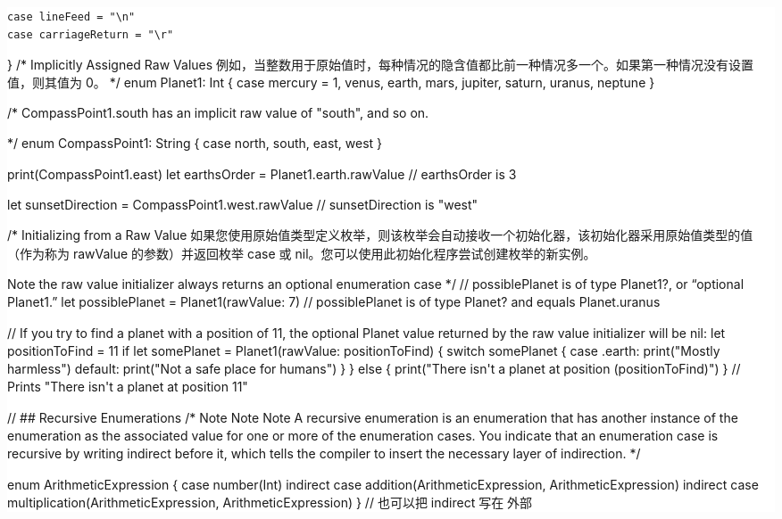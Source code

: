     case lineFeed = "\n"
    case carriageReturn = "\r"
}
/*
 Implicitly Assigned Raw Values
 例如，当整数用于原始值时，每种情况的隐含值都比前一种情况多一个。如果第一种情况没有设置值，则其值为 0。
 */
enum Planet1: Int {
    case mercury = 1, venus, earth, mars, jupiter, saturn, uranus, neptune
}

/*
  CompassPoint1.south has an implicit raw value of "south", and so on.

 */
enum CompassPoint1: String {
    case north, south, east, west
}

print(CompassPoint1.east)
let earthsOrder = Planet1.earth.rawValue
// earthsOrder is 3

let sunsetDirection = CompassPoint1.west.rawValue
// sunsetDirection is "west"

/*
 Initializing from a Raw Value
 如果您使用原始值类型定义枚举，则该枚举会自动接收一个初始化器，该初始化器采用原始值类型的值（作为称为 rawValue 的参数）并返回枚举 case 或 nil。您可以使用此初始化程序尝试创建枚举的新实例。
 
 Note the raw value initializer always returns an optional enumeration case
 */
// possiblePlanet is of type Planet1?, or “optional Planet1.”
let possiblePlanet = Planet1(rawValue: 7)
// possiblePlanet is of type Planet? and equals Planet.uranus


// If you try to find a planet with a position of 11, the optional Planet value returned by the raw value initializer will be nil:
let positionToFind = 11
if let somePlanet = Planet1(rawValue: positionToFind) {
    switch somePlanet {
    case .earth:
        print("Mostly harmless")
    default:
        print("Not a safe place for humans")
    }
} else {
    print("There isn't a planet at position \(positionToFind)")
}
// Prints "There isn't a planet at position 11"


// ## Recursive Enumerations
/* Note Note Note
 A recursive enumeration is an enumeration that has another instance of the enumeration as the associated value for one or more of the enumeration cases. You indicate that an enumeration case is recursive by writing indirect before it, which tells the compiler to insert the necessary layer of indirection.
 */

enum ArithmeticExpression {
    case number(Int)
    indirect case addition(ArithmeticExpression, ArithmeticExpression)
    indirect case multiplication(ArithmeticExpression, ArithmeticExpression)
}
// 也可以把 indirect 写在 外部